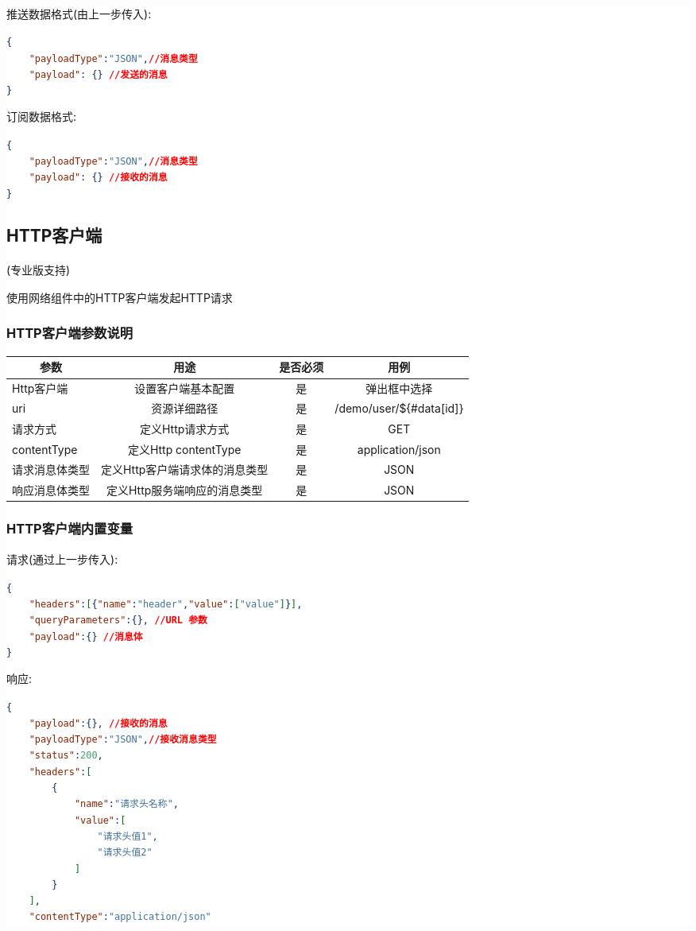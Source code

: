 推送数据格式(由上一步传入):

```json
{
    "payloadType":"JSON",//消息类型
    "payload": {} //发送的消息
}
```

订阅数据格式:

```json
{
    "payloadType":"JSON",//消息类型
    "payload": {} //接收的消息
}
```

## HTTP客户端

(专业版支持)

使用网络组件中的HTTP客户端发起HTTP请求

### HTTP客户端参数说明

| 参数        | 用途   |  是否必须  | 用例  |
| --------   | :-----:  | :----:  | :----:  |
| Http客户端   | 设置客户端基本配置   |   是     | 弹出框中选择 |
| uri        |  资源详细路径   |  是    | /demo/user/${#data[id]} |
| 请求方式        |   定义Http请求方式   |  是    | GET |
| contentType        |   定义Http contentType   |  是    | application/json |
| 请求消息体类型        |   定义Http客户端请求体的消息类型   |  是    | JSON |
| 响应消息体类型        |   定义Http服务端响应的消息类型   |  是    | JSON |

### HTTP客户端内置变量

请求(通过上一步传入):

```json
{
    "headers":[{"name":"header","value":["value"]}],
    "queryParameters":{}, //URL 参数
    "payload":{} //消息体
}
```

响应:

```json
{
    "payload":{}, //接收的消息
    "payloadType":"JSON",//接收消息类型 
    "status":200,
    "headers":[
        {
            "name":"请求头名称",
            "value":[
                "请求头值1",
                "请求头值2"
            ]
        }
    ],
    "contentType":"application/json"
```